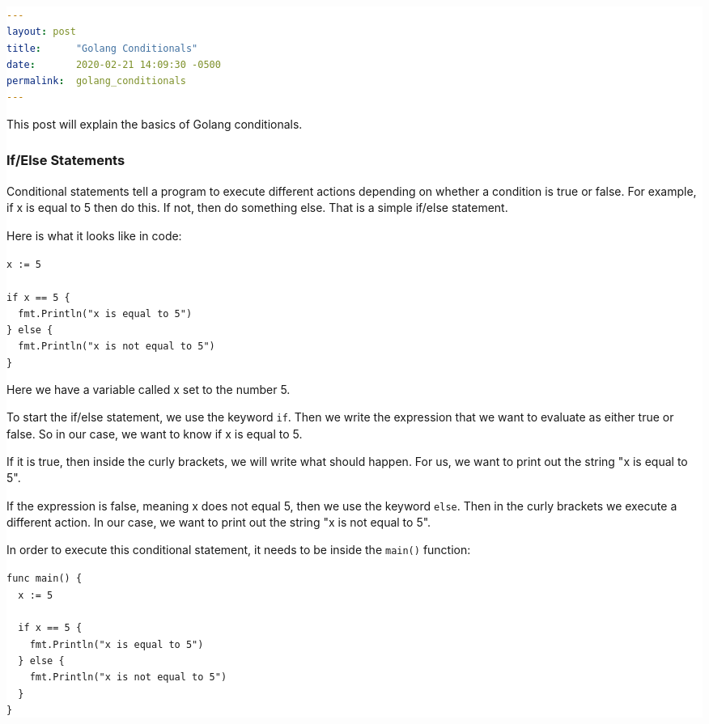 ```yaml
---
layout: post
title:      "Golang Conditionals"
date:       2020-02-21 14:09:30 -0500
permalink:  golang_conditionals
---
```



This post will explain the basics of Golang conditionals.

### **If/Else Statements**

Conditional statements tell a program to execute different actions depending on whether a condition is true or false.
For example, if x is equal to 5 then do this. If not, then do something else.
That is a simple if/else statement. 

Here is what it looks like in code:

```
x := 5

if x == 5 {
  fmt.Println("x is equal to 5")
} else {
  fmt.Println("x is not equal to 5")
}
```

Here we have a variable called x set to the number 5.

To start the if/else statement, we use the keyword `if`. Then we write the expression that we want to evaluate as either true or false. So in our case, we want to know if x is equal to 5.

If it is true, then inside the curly brackets, we will write what should happen. For us, we want to print out the string "x is equal to 5".

If the expression is false, meaning x does not equal 5, then we use the keyword `else`. Then in the curly brackets we execute a different action. In our case, we want to print out the string "x is not equal to 5".

In order to execute this conditional statement, it needs to be inside the `main()` function:

```
func main() {
  x := 5

  if x == 5 {
    fmt.Println("x is equal to 5")
  } else {
    fmt.Println("x is not equal to 5")
  }
}
```
